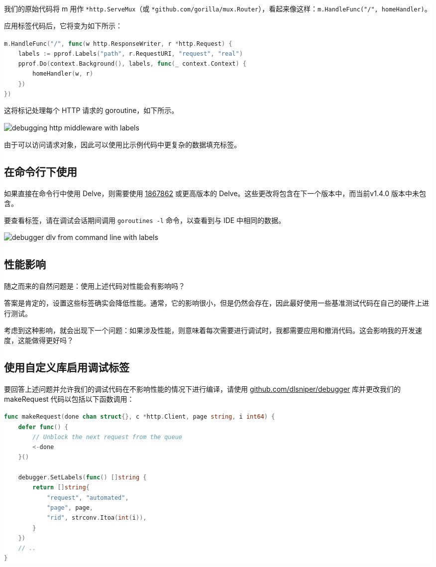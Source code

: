 我们的原始代码将 m 用作 `*http.ServeMux`（或 `*github.com/gorilla/mux.Router`），看起来像这样：`m.HandleFunc("/", homeHandler)`。

应用标签代码后，它将变为如下所示：

```go
m.HandleFunc("/", func(w http.ResponseWriter, r *http.Request) {
    labels := pprof.Labels("path", r.RequestURI, "request", "real")
    pprof.Do(context.Background(), labels, func(_ context.Context) {
        homeHandler(w, r)
    })
})
```

这将标记处理每个 HTTP 请求的 goroutine，如下所示。

![debugging http middleware with labels](https://d3nmt5vlzunoa1.cloudfront.net/go/files/2020/03/debugger-http-with-labels-optimized.png)

由于可以访问请求对象，因此可以使用比示例代码中更复杂的数据填充标签。

## 在命令行下使用

如果直接在命令行中使用 Delve，则需要使用 [1867862](https://github.com/go-delve/delve/commit/186786235fc9c2bd9b16c26bb4b0aef60ffb731c) 或更高版本的 Delve。这些更改将包含在下一个版本中，而当前v1.4.0 版本中未包含。

要查看标签，请在调试会话期间调用 `goroutines -l` 命令，以查看到与 IDE 中相同的数据。

![debugger dlv from command line with labels](https://d3nmt5vlzunoa1.cloudfront.net/go/files/2020/03/debugger-dlv-with-labels-optimized.png)

## 性能影响

随之而来的自然问题是：使用上述代码对性能会有影响吗？

答案是肯定的，设置这些标签确实会降低性能。通常，它的影响很小，但是仍然会存在，因此最好使用一些基准测试代码在自己的硬件上进行测试。

考虑到这种影响，就会出现下一个问题：如果涉及性能，则意味着每次需要进行调试时，我都需要应用和撤消代码。这会影响我的开发速度，这能做得更好吗？

## 使用自定义库启用调试标签

要回答上述问题并允许我们的调试代码在不影响性能的情况下进行编译，请使用 [github.com/dlsniper/debugger](https://github.com/dlsniper/debugger) 库并更改我们的 makeRequest 代码以包括以下函数调用：

```go
func makeRequest(done chan struct{}, c *http.Client, page string, i int64) {
    defer func() {
        // Unblock the next request from the queue
        <-done
    }()
 
    debugger.SetLabels(func() []string {
        return []string{
            "request", "automated",
            "page", page,
            "rid", strconv.Itoa(int(i)),
        }
    })
	// ..
}
```
